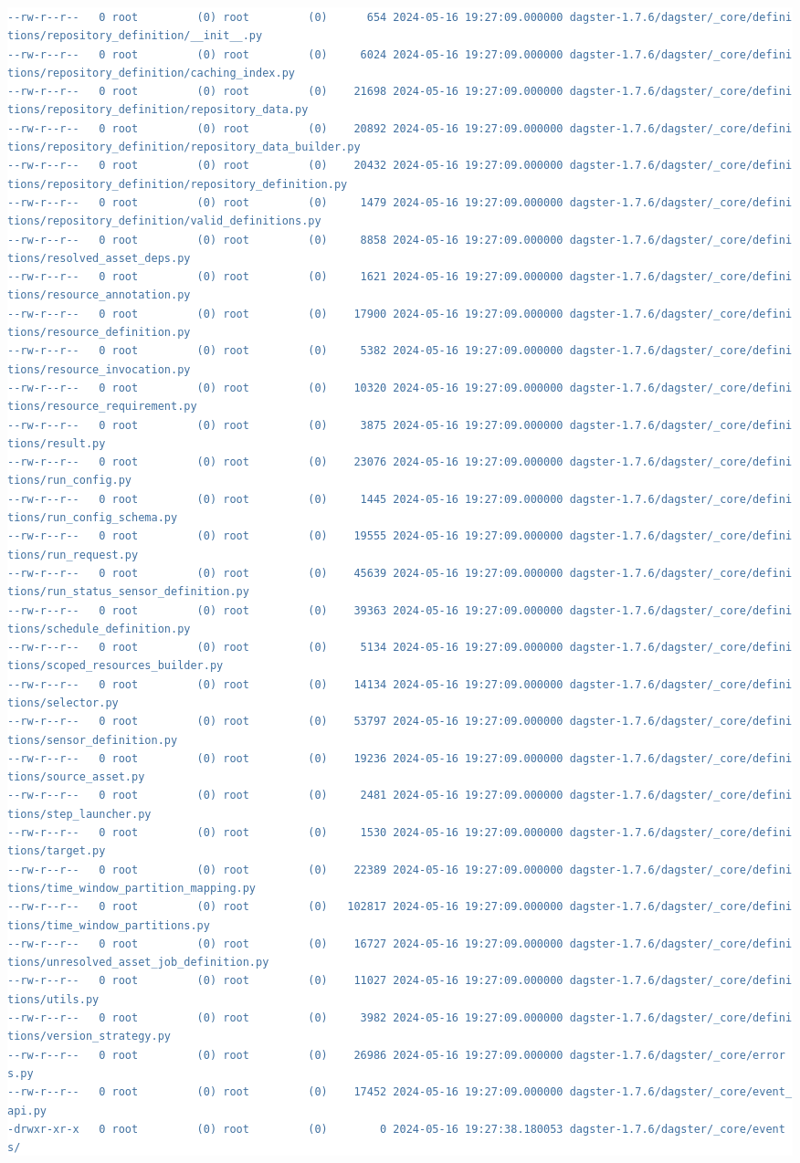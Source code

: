 ```diff
--rw-r--r--   0 root         (0) root         (0)      654 2024-05-16 19:27:09.000000 dagster-1.7.6/dagster/_core/definitions/repository_definition/__init__.py
--rw-r--r--   0 root         (0) root         (0)     6024 2024-05-16 19:27:09.000000 dagster-1.7.6/dagster/_core/definitions/repository_definition/caching_index.py
--rw-r--r--   0 root         (0) root         (0)    21698 2024-05-16 19:27:09.000000 dagster-1.7.6/dagster/_core/definitions/repository_definition/repository_data.py
--rw-r--r--   0 root         (0) root         (0)    20892 2024-05-16 19:27:09.000000 dagster-1.7.6/dagster/_core/definitions/repository_definition/repository_data_builder.py
--rw-r--r--   0 root         (0) root         (0)    20432 2024-05-16 19:27:09.000000 dagster-1.7.6/dagster/_core/definitions/repository_definition/repository_definition.py
--rw-r--r--   0 root         (0) root         (0)     1479 2024-05-16 19:27:09.000000 dagster-1.7.6/dagster/_core/definitions/repository_definition/valid_definitions.py
--rw-r--r--   0 root         (0) root         (0)     8858 2024-05-16 19:27:09.000000 dagster-1.7.6/dagster/_core/definitions/resolved_asset_deps.py
--rw-r--r--   0 root         (0) root         (0)     1621 2024-05-16 19:27:09.000000 dagster-1.7.6/dagster/_core/definitions/resource_annotation.py
--rw-r--r--   0 root         (0) root         (0)    17900 2024-05-16 19:27:09.000000 dagster-1.7.6/dagster/_core/definitions/resource_definition.py
--rw-r--r--   0 root         (0) root         (0)     5382 2024-05-16 19:27:09.000000 dagster-1.7.6/dagster/_core/definitions/resource_invocation.py
--rw-r--r--   0 root         (0) root         (0)    10320 2024-05-16 19:27:09.000000 dagster-1.7.6/dagster/_core/definitions/resource_requirement.py
--rw-r--r--   0 root         (0) root         (0)     3875 2024-05-16 19:27:09.000000 dagster-1.7.6/dagster/_core/definitions/result.py
--rw-r--r--   0 root         (0) root         (0)    23076 2024-05-16 19:27:09.000000 dagster-1.7.6/dagster/_core/definitions/run_config.py
--rw-r--r--   0 root         (0) root         (0)     1445 2024-05-16 19:27:09.000000 dagster-1.7.6/dagster/_core/definitions/run_config_schema.py
--rw-r--r--   0 root         (0) root         (0)    19555 2024-05-16 19:27:09.000000 dagster-1.7.6/dagster/_core/definitions/run_request.py
--rw-r--r--   0 root         (0) root         (0)    45639 2024-05-16 19:27:09.000000 dagster-1.7.6/dagster/_core/definitions/run_status_sensor_definition.py
--rw-r--r--   0 root         (0) root         (0)    39363 2024-05-16 19:27:09.000000 dagster-1.7.6/dagster/_core/definitions/schedule_definition.py
--rw-r--r--   0 root         (0) root         (0)     5134 2024-05-16 19:27:09.000000 dagster-1.7.6/dagster/_core/definitions/scoped_resources_builder.py
--rw-r--r--   0 root         (0) root         (0)    14134 2024-05-16 19:27:09.000000 dagster-1.7.6/dagster/_core/definitions/selector.py
--rw-r--r--   0 root         (0) root         (0)    53797 2024-05-16 19:27:09.000000 dagster-1.7.6/dagster/_core/definitions/sensor_definition.py
--rw-r--r--   0 root         (0) root         (0)    19236 2024-05-16 19:27:09.000000 dagster-1.7.6/dagster/_core/definitions/source_asset.py
--rw-r--r--   0 root         (0) root         (0)     2481 2024-05-16 19:27:09.000000 dagster-1.7.6/dagster/_core/definitions/step_launcher.py
--rw-r--r--   0 root         (0) root         (0)     1530 2024-05-16 19:27:09.000000 dagster-1.7.6/dagster/_core/definitions/target.py
--rw-r--r--   0 root         (0) root         (0)    22389 2024-05-16 19:27:09.000000 dagster-1.7.6/dagster/_core/definitions/time_window_partition_mapping.py
--rw-r--r--   0 root         (0) root         (0)   102817 2024-05-16 19:27:09.000000 dagster-1.7.6/dagster/_core/definitions/time_window_partitions.py
--rw-r--r--   0 root         (0) root         (0)    16727 2024-05-16 19:27:09.000000 dagster-1.7.6/dagster/_core/definitions/unresolved_asset_job_definition.py
--rw-r--r--   0 root         (0) root         (0)    11027 2024-05-16 19:27:09.000000 dagster-1.7.6/dagster/_core/definitions/utils.py
--rw-r--r--   0 root         (0) root         (0)     3982 2024-05-16 19:27:09.000000 dagster-1.7.6/dagster/_core/definitions/version_strategy.py
--rw-r--r--   0 root         (0) root         (0)    26986 2024-05-16 19:27:09.000000 dagster-1.7.6/dagster/_core/errors.py
--rw-r--r--   0 root         (0) root         (0)    17452 2024-05-16 19:27:09.000000 dagster-1.7.6/dagster/_core/event_api.py
-drwxr-xr-x   0 root         (0) root         (0)        0 2024-05-16 19:27:38.180053 dagster-1.7.6/dagster/_core/events/
```